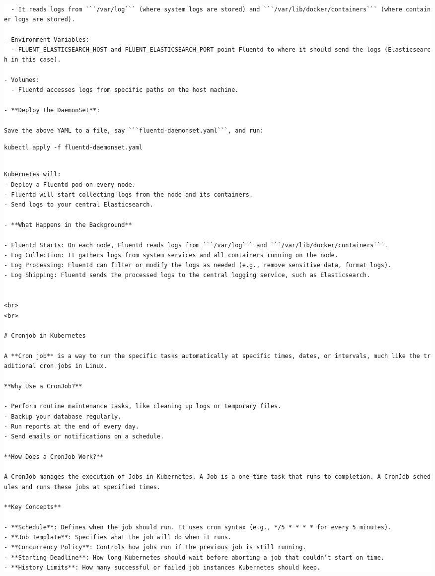   ```
    - It reads logs from ```/var/log``` (where system logs are stored) and ```/var/lib/docker/containers``` (where container logs are stored).

  - Environment Variables:
    - FLUENT_ELASTICSEARCH_HOST and FLUENT_ELASTICSEARCH_PORT point Fluentd to where it should send the logs (Elasticsearch in this case).
   
  - Volumes:
    - Fluentd accesses logs from specific paths on the host machine.

- **Deploy the DaemonSet**:
  
  Save the above YAML to a file, say ```fluentd-daemonset.yaml```, and run:

  ```
    kubectl apply -f fluentd-daemonset.yaml
  ```

  Kubernetes will:
  - Deploy a Fluentd pod on every node.
  - Fluentd will start collecting logs from the node and its containers.
  - Send logs to your central Elasticsearch.

- **What Happens in the Background**

  - Fluentd Starts: On each node, Fluentd reads logs from ```/var/log``` and ```/var/lib/docker/containers```.
  - Log Collection: It gathers logs from system services and all containers running on the node.
  - Log Processing: Fluentd can filter or modify the logs as needed (e.g., remove sensitive data, format logs).
  - Log Shipping: Fluentd sends the processed logs to the central logging service, such as Elasticsearch.


<br>
<br>

# Cronjob in Kubernetes

A **Cron job** is a way to run the specific tasks automatically at specific times, dates, or intervals, much like the traditional cron jobs in Linux.

**Why Use a CronJob?**

- Perform routine maintenance tasks, like cleaning up logs or temporary files.
- Backup your database regularly.
- Run reports at the end of every day.
- Send emails or notifications on a schedule.

**How Does a CronJob Work?**

A CronJob manages the execution of Jobs in Kubernetes. A Job is a one-time task that runs to completion. A CronJob schedules and runs these jobs at specified times.

**Key Concepts**

- **Schedule**: Defines when the job should run. It uses cron syntax (e.g., */5 * * * * for every 5 minutes).
- **Job Template**: Specifies what the job will do when it runs.
- **Concurrency Policy**: Controls how jobs run if the previous job is still running.
- **Starting Deadline**: How long Kubernetes should wait before aborting a job that couldn’t start on time.
- **History Limits**: How many successful or failed job instances Kubernetes should keep.
  ```